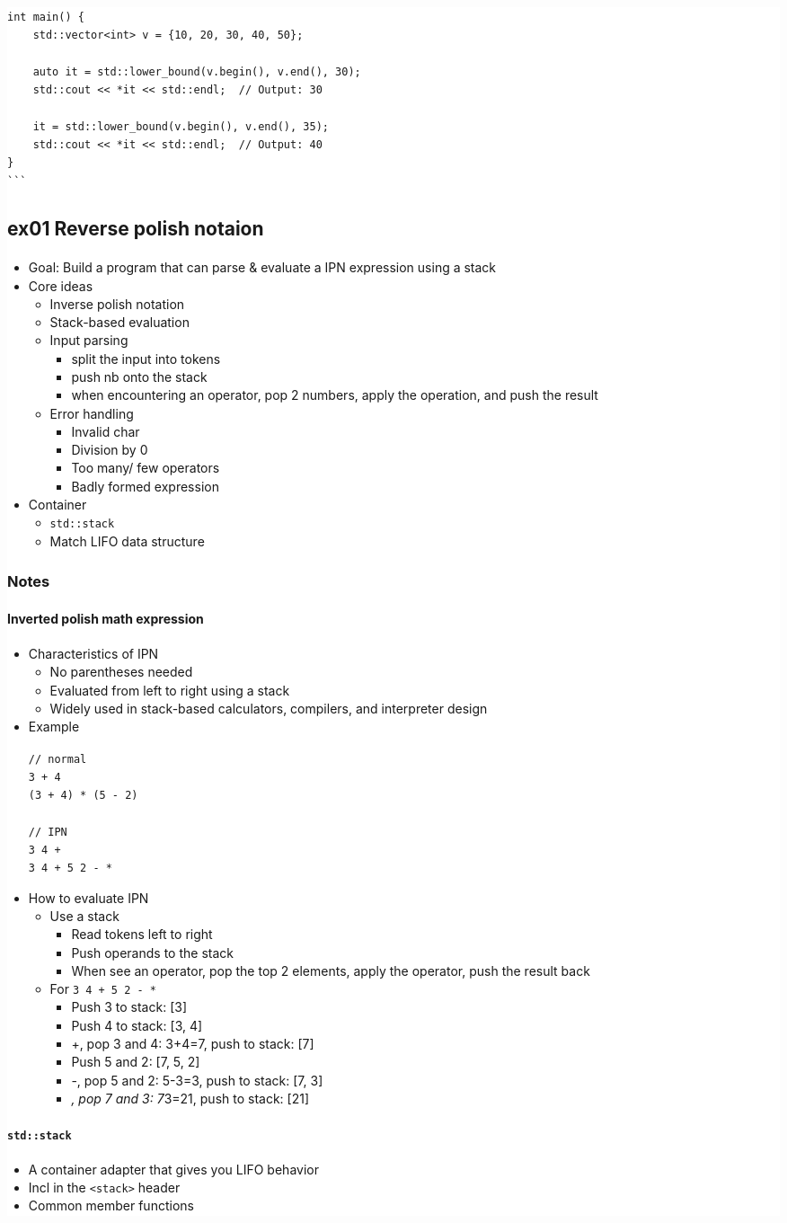     int main() {
        std::vector<int> v = {10, 20, 30, 40, 50};

        auto it = std::lower_bound(v.begin(), v.end(), 30);
        std::cout << *it << std::endl;  // Output: 30

        it = std::lower_bound(v.begin(), v.end(), 35);
        std::cout << *it << std::endl;  // Output: 40
    }
    ```

## ex01 Reverse polish notaion
- Goal: Build a program that can parse & evaluate a IPN expression using a stack
- Core ideas
    - Inverse polish notation
    - Stack-based evaluation
    - Input parsing
        - split the input into tokens
        - push nb onto the stack
        - when encountering an operator, pop 2 numbers, apply the operation, and push the result
    - Error handling
        - Invalid char
        - Division by 0
        - Too many/ few operators
        - Badly formed expression
- Container
    - ```std::stack```
    - Match LIFO data structure

### Notes
#### Inverted polish math expression
- Characteristics of IPN
    - No parentheses needed
    - Evaluated from left to right using a stack
    - Widely used in stack-based calculators, compilers, and interpreter design
- Example
    ```
    // normal
    3 + 4
    (3 + 4) * (5 - 2)

    // IPN
    3 4 +
    3 4 + 5 2 - *
    ```
- How to evaluate IPN
    - Use a stack
        - Read tokens left to right
        - Push operands to the stack
        - When see an operator, pop the top 2 elements, apply the operator, push the result back
    - For ```3 4 + 5 2 - *```
        - Push 3 to stack: [3]
        - Push 4 to stack: [3, 4]
        - +, pop 3 and 4: 3+4=7, push to stack: [7]
        - Push 5 and 2: [7, 5, 2]
        - -, pop 5 and 2: 5-3=3, push to stack: [7, 3]
        - *, pop 7 and 3: 7*3=21, push to stack: [21]
#### ```std::stack```
- A container adapter that gives you LIFO behavior
- Incl in the ```<stack>``` header
- Common member functions
